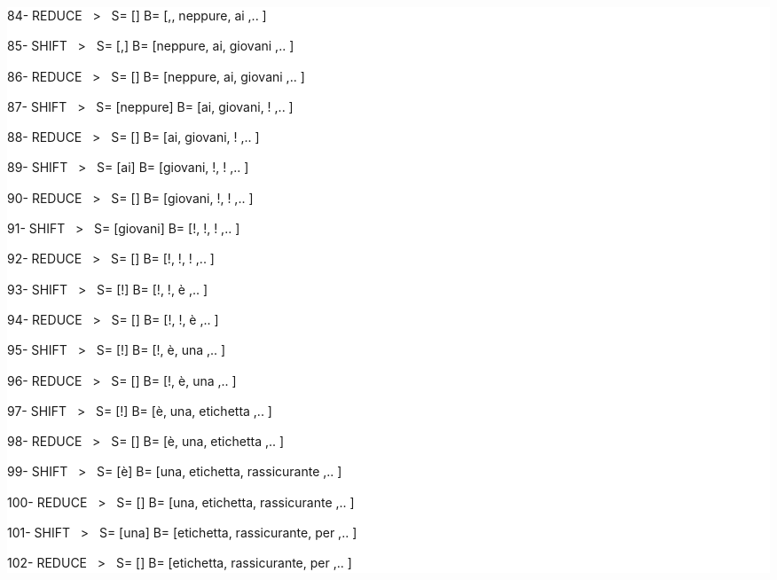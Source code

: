 

84- REDUCE&nbsp;&nbsp;&nbsp;>&nbsp;&nbsp;&nbsp;S= []   B= [,, neppure, ai ,.. ]



85- SHIFT&nbsp;&nbsp;&nbsp;>&nbsp;&nbsp;&nbsp;S= [,]   B= [neppure, ai, giovani ,.. ]



86- REDUCE&nbsp;&nbsp;&nbsp;>&nbsp;&nbsp;&nbsp;S= []   B= [neppure, ai, giovani ,.. ]



87- SHIFT&nbsp;&nbsp;&nbsp;>&nbsp;&nbsp;&nbsp;S= [neppure]   B= [ai, giovani, ! ,.. ]



88- REDUCE&nbsp;&nbsp;&nbsp;>&nbsp;&nbsp;&nbsp;S= []   B= [ai, giovani, ! ,.. ]



89- SHIFT&nbsp;&nbsp;&nbsp;>&nbsp;&nbsp;&nbsp;S= [ai]   B= [giovani, !, ! ,.. ]



90- REDUCE&nbsp;&nbsp;&nbsp;>&nbsp;&nbsp;&nbsp;S= []   B= [giovani, !, ! ,.. ]



91- SHIFT&nbsp;&nbsp;&nbsp;>&nbsp;&nbsp;&nbsp;S= [giovani]   B= [!, !, ! ,.. ]



92- REDUCE&nbsp;&nbsp;&nbsp;>&nbsp;&nbsp;&nbsp;S= []   B= [!, !, ! ,.. ]



93- SHIFT&nbsp;&nbsp;&nbsp;>&nbsp;&nbsp;&nbsp;S= [!]   B= [!, !, è ,.. ]



94- REDUCE&nbsp;&nbsp;&nbsp;>&nbsp;&nbsp;&nbsp;S= []   B= [!, !, è ,.. ]



95- SHIFT&nbsp;&nbsp;&nbsp;>&nbsp;&nbsp;&nbsp;S= [!]   B= [!, è, una ,.. ]



96- REDUCE&nbsp;&nbsp;&nbsp;>&nbsp;&nbsp;&nbsp;S= []   B= [!, è, una ,.. ]



97- SHIFT&nbsp;&nbsp;&nbsp;>&nbsp;&nbsp;&nbsp;S= [!]   B= [è, una, etichetta ,.. ]



98- REDUCE&nbsp;&nbsp;&nbsp;>&nbsp;&nbsp;&nbsp;S= []   B= [è, una, etichetta ,.. ]



99- SHIFT&nbsp;&nbsp;&nbsp;>&nbsp;&nbsp;&nbsp;S= [è]   B= [una, etichetta, rassicurante ,.. ]



100- REDUCE&nbsp;&nbsp;&nbsp;>&nbsp;&nbsp;&nbsp;S= []   B= [una, etichetta, rassicurante ,.. ]



101- SHIFT&nbsp;&nbsp;&nbsp;>&nbsp;&nbsp;&nbsp;S= [una]   B= [etichetta, rassicurante, per ,.. ]



102- REDUCE&nbsp;&nbsp;&nbsp;>&nbsp;&nbsp;&nbsp;S= []   B= [etichetta, rassicurante, per ,.. ]

